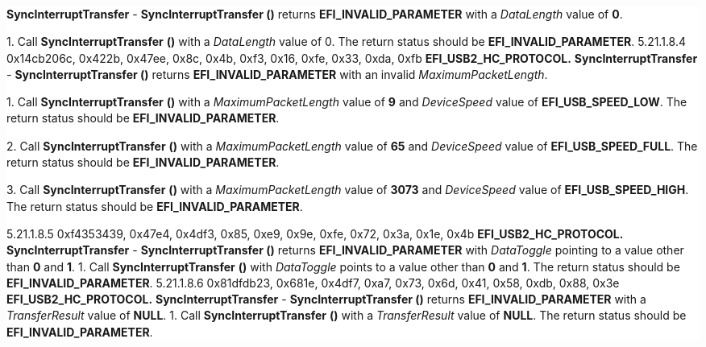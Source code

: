 <strong>SyncInterruptTransfer</strong> - <strong>SyncInterruptTransfer
()</strong> returns <strong>EFI_INVALID_PARAMETER</strong> with a
<em>DataLength</em> value of <strong>0</strong>.</td>
<td>1. Call <strong>SyncInterruptTransfer</strong> <strong>()</strong>
with a <em>DataLength</em> value of 0. The return status should be
<strong>EFI_INVALID_PARAMETER</strong>.</td>
</tr>
<tr class="odd">
<td>5.21.1.8.4</td>
<td>0x14cb206c, 0x422b, 0x47ee, 0x8c, 0x4b, 0xf3, 0x16, 0xfe, 0x33,
0xda, 0xfb</td>
<td><strong>EFI_USB2_HC_PROTOCOL.</strong>
<strong>SyncInterruptTransfer</strong> - <strong>SyncInterruptTransfer
()</strong> returns <strong>EFI_INVALID_PARAMETER</strong> with an
invalid <em>MaximumPacketLength</em>.</td>
<td><p>1. Call <strong>SyncInterruptTransfer</strong>
<strong>()</strong> with a <em>MaximumPacketLength</em> value of
<strong>9</strong> and <em>DeviceSpeed</em> value of
<strong>EFI_USB_SPEED_LOW</strong>. The return status should be
<strong>EFI_INVALID_PARAMETER</strong>.</p>
<p>2. Call <strong>SyncInterruptTransfer</strong> <strong>()</strong>
with a <em>MaximumPacketLength</em> value of <strong>65</strong> and
<em>DeviceSpeed</em> value of <strong>EFI_USB_SPEED_FULL</strong>. The
return status should be <strong>EFI_INVALID_PARAMETER</strong>.</p>
<p>3. Call <strong>SyncInterruptTransfer</strong> <strong>()</strong>
with a <em>MaximumPacketLength</em> value of <strong>3073</strong> and
<em>DeviceSpeed</em> value of <strong>EFI_USB_SPEED_HIGH</strong>. The
return status should be <strong>EFI_INVALID_PARAMETER</strong>.</p></td>
</tr>
<tr class="even">
<td>5.21.1.8.5</td>
<td>0xf4353439, 0x47e4, 0x4df3, 0x85, 0xe9, 0x9e, 0xfe, 0x72, 0x3a,
0x1e, 0x4b</td>
<td><strong>EFI_USB2_HC_PROTOCOL.</strong>
<strong>SyncInterruptTransfer</strong> - <strong>SyncInterruptTransfer
()</strong> returns <strong>EFI_INVALID_PARAMETER</strong> with
<em>DataToggle</em> pointing to a value other than <strong>0</strong>
and <strong>1</strong>.</td>
<td>1. Call <strong>SyncInterruptTransfer</strong> <strong>()</strong>
with <em>DataToggle</em> points to a value other than <strong>0</strong>
and <strong>1</strong>. The return status should be
<strong>EFI_INVALID_PARAMETER</strong>.</td>
</tr>
<tr class="odd">
<td>5.21.1.8.6</td>
<td>0x81dfdb23, 0x681e, 0x4df7, 0xa7, 0x73, 0x6d, 0x41, 0x58, 0xdb,
0x88, 0x3e</td>
<td><strong>EFI_USB2_HC_PROTOCOL.</strong>
<strong>SyncInterruptTransfer</strong> - <strong>SyncInterruptTransfer
()</strong> returns <strong>EFI_INVALID_PARAMETER</strong> with a
<em>TransferResult</em> value of <strong>NULL</strong>.</td>
<td>1. Call <strong>SyncInterruptTransfer</strong> <strong>()</strong>
with a <em>TransferResult</em> value of <strong>NULL</strong>. The
return status should be <strong>EFI_INVALID_PARAMETER</strong>.</td>
</tr>
</tbody>
</table>
